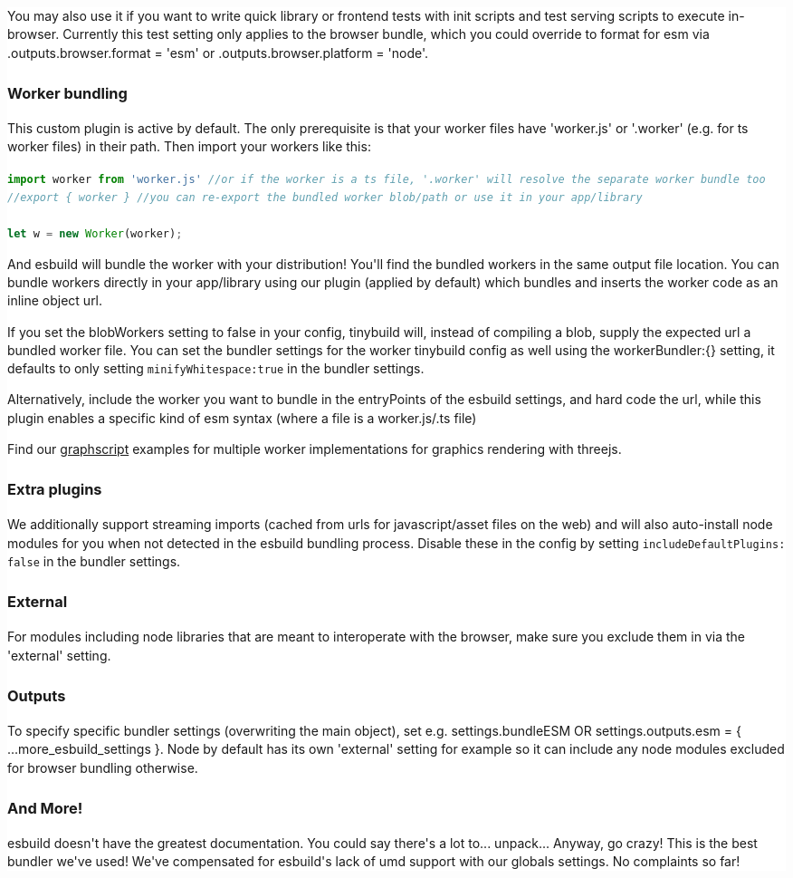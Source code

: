 You may also use it if you want to write quick library or frontend tests with init scripts and test serving scripts to execute in-browser. Currently this test setting only applies to the browser bundle, which you could override to format for esm via .outputs.browser.format = 'esm' or .outputs.browser.platform = 'node'. 

### Worker bundling

This custom plugin is active by default. The only prerequisite is that your worker files have 'worker.js' or '.worker' (e.g. for ts worker files) in their path. Then import your workers like this:
```js
import worker from 'worker.js' //or if the worker is a ts file, '.worker' will resolve the separate worker bundle too
//export { worker } //you can re-export the bundled worker blob/path or use it in your app/library

let w = new Worker(worker);

```

And esbuild will bundle the worker with your distribution! You'll find the bundled workers in the same output file location. You can bundle workers directly in your app/library using our plugin (applied by default) which bundles and inserts the worker code as an inline object url. 

If you set the blobWorkers setting to false in your config, tinybuild will, instead of compiling a blob, supply the expected url a bundled worker file. You can set the bundler settings for the worker tinybuild config as well using the workerBundler:{} setting, it defaults to only setting `minifyWhitespace:true` in the bundler settings. 

Alternatively, include the worker you want to bundle in the entryPoints of the esbuild settings, and hard code the url, while this plugin enables a specific kind of esm syntax (where a file is a worker.js/.ts file) 

Find our [graphscript](https://github.com/brainsatplay/graphscript/examples) examples for multiple worker implementations for graphics rendering with threejs.

### Extra plugins

We additionally support streaming imports (cached from urls for javascript/asset files on the web) and will also auto-install node modules for you when not detected in the esbuild bundling process. Disable these in the config by setting `includeDefaultPlugins:false` in the bundler settings.

### External

For modules including node libraries that are meant to interoperate with the browser, make sure you exclude them in via the 'external' setting.

### Outputs

To specify specific bundler settings (overwriting the main object), set e.g. settings.bundleESM OR settings.outputs.esm = { ...more_esbuild_settings }. Node by default has its own 'external' setting for example so it can include any node modules excluded for browser bundling otherwise.

### And More!

esbuild doesn't have the greatest documentation. You could say there's a lot to... unpack... Anyway, go crazy! This is the best bundler we've used! We've compensated for esbuild's lack of umd support with our globals settings. No complaints so far!
